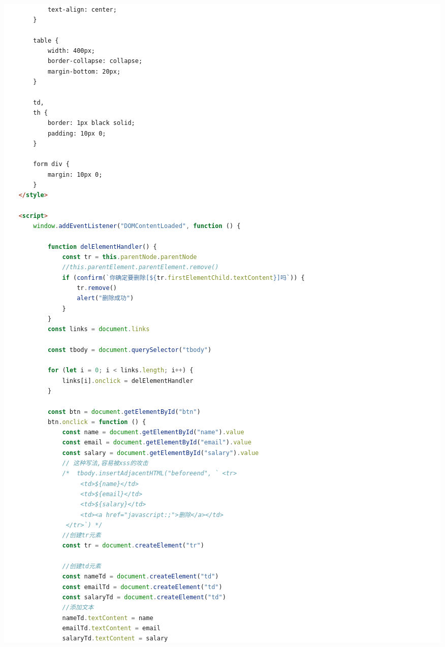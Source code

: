   ```html
              text-align: center;
          }
  
          table {
              width: 400px;
              border-collapse: collapse;
              margin-bottom: 20px;
          }
  
          td,
          th {
              border: 1px black solid;
              padding: 10px 0;
          }
  
          form div {
              margin: 10px 0;
          }
      </style>
  
      <script>
          window.addEventListener("DOMContentLoaded", function () {
  
              function delElementHandler() {
                  const tr = this.parentNode.parentNode
                  //this.parentElement.parentElement.remove()
                  if (confirm(`你确定要删除[${tr.firstElementChild.textContent}]吗`)) {
                      tr.remove()
                      alert("删除成功")
                  }
              }
              const links = document.links
  
              const tbody = document.querySelector("tbody")
  
              for (let i = 0; i < links.length; i++) {
                  links[i].onclick = delElementHandler
              }
  
              const btn = document.getElementById("btn")
              btn.onclick = function () {
                  const name = document.getElementById("name").value
                  const email = document.getElementById("email").value
                  const salary = document.getElementById("salary").value
                  // 这种写法,容易被xss的攻击
                  /*  tbody.insertAdjacentHTML("beforeend", ` <tr>
                       <td>${name}</td>
                       <td>${email}</td>
                       <td>${salary}</td>
                       <td><a href="javascript:;">删除</a></td>
                   </tr>`) */
                  //创建tr元素
                  const tr = document.createElement("tr")
  
                  //创建td元素
                  const nameTd = document.createElement("td")
                  const emailTd = document.createElement("td")
                  const salaryTd = document.createElement("td")
                  //添加文本
                  nameTd.textContent = name
                  emailTd.textContent = email
                  salaryTd.textContent = salary
  
  ```